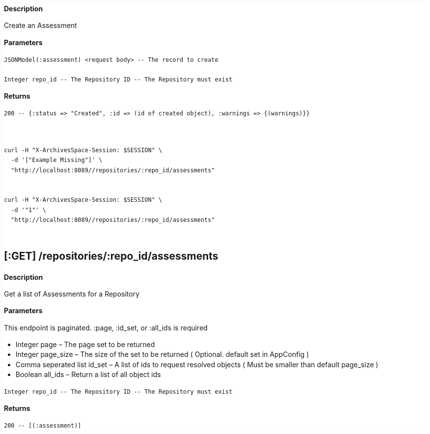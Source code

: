 __Description__

Create an Assessment

__Parameters__


	JSONModel(:assessment) <request body> -- The record to create

	Integer repo_id -- The Repository ID -- The Repository must exist

__Returns__

	200 -- {:status => "Created", :id => (id of created object), :warnings => {(warnings)}}


```shell 
    
     
curl -H "X-ArchivesSpace-Session: $SESSION" \
  -d '["Example Missing"]' \
  "http://localhost:8089//repositories/:repo_id/assessments"
    
     
curl -H "X-ArchivesSpace-Session: $SESSION" \
  -d '"1"' \
  "http://localhost:8089//repositories/:repo_id/assessments"
  

```


## [:GET] /repositories/:repo_id/assessments 

__Description__

Get a list of Assessments for a Repository

__Parameters__

<aside class="notice">
This endpoint is paginated. :page, :id_set, or :all_ids is required
<ul>
  <li>Integer page &ndash; The page set to be returned</li>
  <li>Integer page_size &ndash; The size of the set to be returned ( Optional. default set in AppConfig )</li>
  <li>Comma seperated list id_set &ndash; A list of ids to request resolved objects ( Must be smaller than default page_size )</li>
  <li>Boolean all_ids &ndash; Return a list of all object ids</li>
</ul>  
</aside>

	Integer repo_id -- The Repository ID -- The Repository must exist

__Returns__

	200 -- [(:assessment)]

